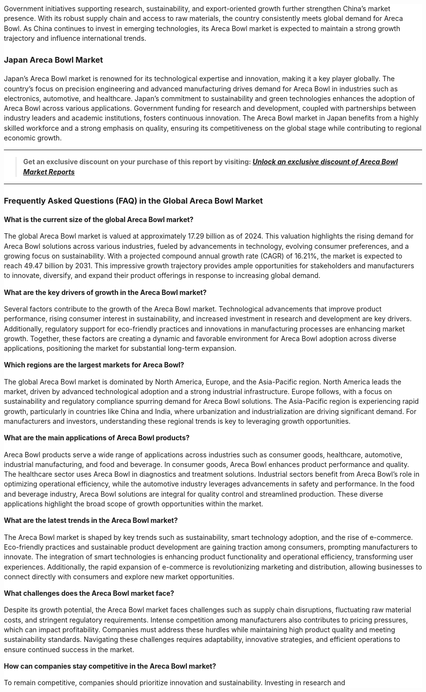 Government initiatives supporting research, sustainability, and export-oriented growth further strengthen China&rsquo;s market presence. With its robust supply chain and access to raw materials, the country consistently meets global demand for Areca Bowl. As China continues to invest in emerging technologies, its Areca Bowl market is expected to maintain a strong growth trajectory and influence international trends.</p><h3>Japan Areca Bowl Market</h3><p>Japan&rsquo;s Areca Bowl market is renowned for its technological expertise and innovation, making it a key player globally. The country&rsquo;s focus on precision engineering and advanced manufacturing drives demand for Areca Bowl in industries such as electronics, automotive, and healthcare. Japan&rsquo;s commitment to sustainability and green technologies enhances the adoption of Areca Bowl across various applications. Government funding for research and development, coupled with partnerships between industry leaders and academic institutions, fosters continuous innovation. The Areca Bowl market in Japan benefits from a highly skilled workforce and a strong emphasis on quality, ensuring its competitiveness on the global stage while contributing to regional economic growth.</p><hr /><blockquote><p><strong>Get an exclusive discount on your purchase of this report by visiting: <em><a href="://marketresearchpulse.com/ask-for-discount/78617?utm_source=Github&amp;utm_medium=020">Unlock an exclusive discount of Areca Bowl Market Reports</a></em>&nbsp;</strong></p></blockquote><hr /><h3>Frequently Asked Questions (FAQ) in the Global Areca Bowl Market</h3><p><strong>What is the current size of the global Areca Bowl market?</strong></p><p>The global Areca Bowl market is valued at approximately 17.29 billion as of 2024. This valuation highlights the rising demand for Areca Bowl solutions across various industries, fueled by advancements in technology, evolving consumer preferences, and a growing focus on sustainability. With a projected compound annual growth rate (CAGR) of 16.21%, the market is expected to reach 49.47 billion by 2031. This impressive growth trajectory provides ample opportunities for stakeholders and manufacturers to innovate, diversify, and expand their product offerings in response to increasing global demand.</p><p><strong>What are the key drivers of growth in the Areca Bowl market?</strong></p><p>Several factors contribute to the growth of the Areca Bowl market. Technological advancements that improve product performance, rising consumer interest in sustainability, and increased investment in research and development are key drivers. Additionally, regulatory support for eco-friendly practices and innovations in manufacturing processes are enhancing market growth. Together, these factors are creating a dynamic and favorable environment for Areca Bowl adoption across diverse applications, positioning the market for substantial long-term expansion.</p><p><strong>Which regions are the largest markets for Areca Bowl?</strong></p><p>The global Areca Bowl market is dominated by North America, Europe, and the Asia-Pacific region. North America leads the market, driven by advanced technological adoption and a strong industrial infrastructure. Europe follows, with a focus on sustainability and regulatory compliance spurring demand for Areca Bowl solutions. The Asia-Pacific region is experiencing rapid growth, particularly in countries like China and India, where urbanization and industrialization are driving significant demand. For manufacturers and investors, understanding these regional trends is key to leveraging growth opportunities.</p><p><strong>What are the main applications of Areca Bowl products?</strong></p><p>Areca Bowl products serve a wide range of applications across industries such as consumer goods, healthcare, automotive, industrial manufacturing, and food and beverage. In consumer goods, Areca Bowl enhances product performance and quality. The healthcare sector uses Areca Bowl in diagnostics and treatment solutions. Industrial sectors benefit from Areca Bowl&rsquo;s role in optimizing operational efficiency, while the automotive industry leverages advancements in safety and performance. In the food and beverage industry, Areca Bowl solutions are integral for quality control and streamlined production. These diverse applications highlight the broad scope of growth opportunities within the market.</p><p><strong>What are the latest trends in the Areca Bowl market?</strong></p><p>The Areca Bowl market is shaped by key trends such as sustainability, smart technology adoption, and the rise of e-commerce. Eco-friendly practices and sustainable product development are gaining traction among consumers, prompting manufacturers to innovate. The integration of smart technologies is enhancing product functionality and operational efficiency, transforming user experiences. Additionally, the rapid expansion of e-commerce is revolutionizing marketing and distribution, allowing businesses to connect directly with consumers and explore new market opportunities.</p><p><strong>What challenges does the Areca Bowl market face?</strong></p><p>Despite its growth potential, the Areca Bowl market faces challenges such as supply chain disruptions, fluctuating raw material costs, and stringent regulatory requirements. Intense competition among manufacturers also contributes to pricing pressures, which can impact profitability. Companies must address these hurdles while maintaining high product quality and meeting sustainability standards. Navigating these challenges requires adaptability, innovative strategies, and efficient operations to ensure continued success in the market.</p><p><strong>How can companies stay competitive in the Areca Bowl market?</strong></p><p>To remain competitive, companies should prioritize innovation and sustainability. Investing in research and